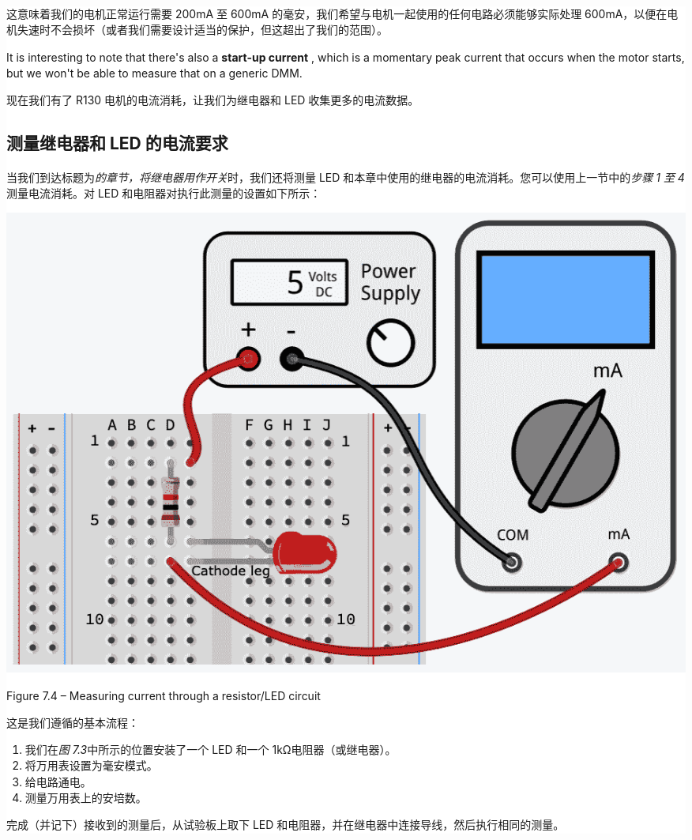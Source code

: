 这意味着我们的电机正常运行需要 200mA 至 600mA 的毫安，我们希望与电机一起使用的任何电路必须能够实际处理 600mA，以便在电机失速时不会损坏（或者我们需要设计适当的保护，但这超出了我们的范围）。

It is interesting to note that there's also a **start-up current** , which is a momentary peak current that occurs when the motor starts, but we won't be able to measure that on a generic DMM.

现在我们有了 R130 电机的电流消耗，让我们为继电器和 LED 收集更多的电流数据。

## 测量继电器和 LED 的电流要求

当我们到达标题为*的章节，将继电器用作开关*时，我们还将测量 LED 和本章中使用的继电器的电流消耗。您可以使用上一节中的*步骤 1 至 4*测量电流消耗。对 LED 和电阻器对执行此测量的设置如下所示：

![](img/8ad9ebbb-3904-4bd9-b56d-4355f09f095f.png)

Figure 7.4 – Measuring current through a resistor/LED circuit

这是我们遵循的基本流程：

1.  我们在*图 7.3*中所示的位置安装了一个 LED 和一个 1kΩ电阻器（或继电器）。
2.  将万用表设置为毫安模式。
3.  给电路通电。
4.  测量万用表上的安培数。

完成（并记下）接收到的测量后，从试验板上取下 LED 和电阻器，并在继电器中连接导线，然后执行相同的测量。
